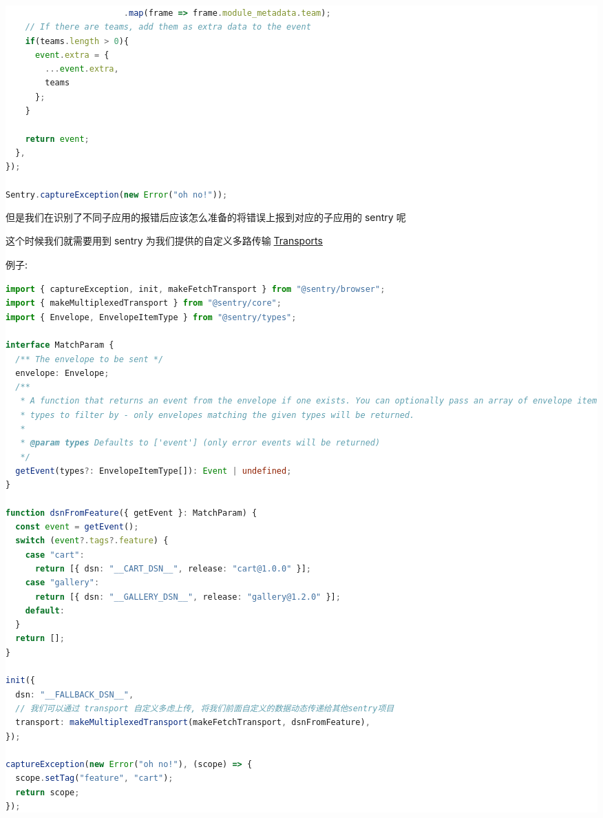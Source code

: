 ```js
                        .map(frame => frame.module_metadata.team);
    // If there are teams, add them as extra data to the event
    if(teams.length > 0){
      event.extra = {
        ...event.extra,
        teams
      };
    }

    return event;
  },
});

Sentry.captureException(new Error("oh no!"));
```

但是我们在识别了不同子应用的报错后应该怎么准备的将错误上报到对应的子应用的 sentry 呢

这个时候我们就需要用到 sentry 为我们提供的自定义多路传输 [Transports](https://docs.sentry.io/platforms/javascript/guides/react/configuration/transports/)

例子:

```ts
import { captureException, init, makeFetchTransport } from "@sentry/browser";
import { makeMultiplexedTransport } from "@sentry/core";
import { Envelope, EnvelopeItemType } from "@sentry/types";

interface MatchParam {
  /** The envelope to be sent */
  envelope: Envelope;
  /**
   * A function that returns an event from the envelope if one exists. You can optionally pass an array of envelope item
   * types to filter by - only envelopes matching the given types will be returned.
   *
   * @param types Defaults to ['event'] (only error events will be returned)
   */
  getEvent(types?: EnvelopeItemType[]): Event | undefined;
}

function dsnFromFeature({ getEvent }: MatchParam) {
  const event = getEvent();
  switch (event?.tags?.feature) {
    case "cart":
      return [{ dsn: "__CART_DSN__", release: "cart@1.0.0" }];
    case "gallery":
      return [{ dsn: "__GALLERY_DSN__", release: "gallery@1.2.0" }];
    default:
  }
  return [];
}

init({
  dsn: "__FALLBACK_DSN__",
  // 我们可以通过 transport 自定义多虑上传, 将我们前面自定义的数据动态传递给其他sentry项目
  transport: makeMultiplexedTransport(makeFetchTransport, dsnFromFeature),
});

captureException(new Error("oh no!"), (scope) => {
  scope.setTag("feature", "cart");
  return scope;
});
```

